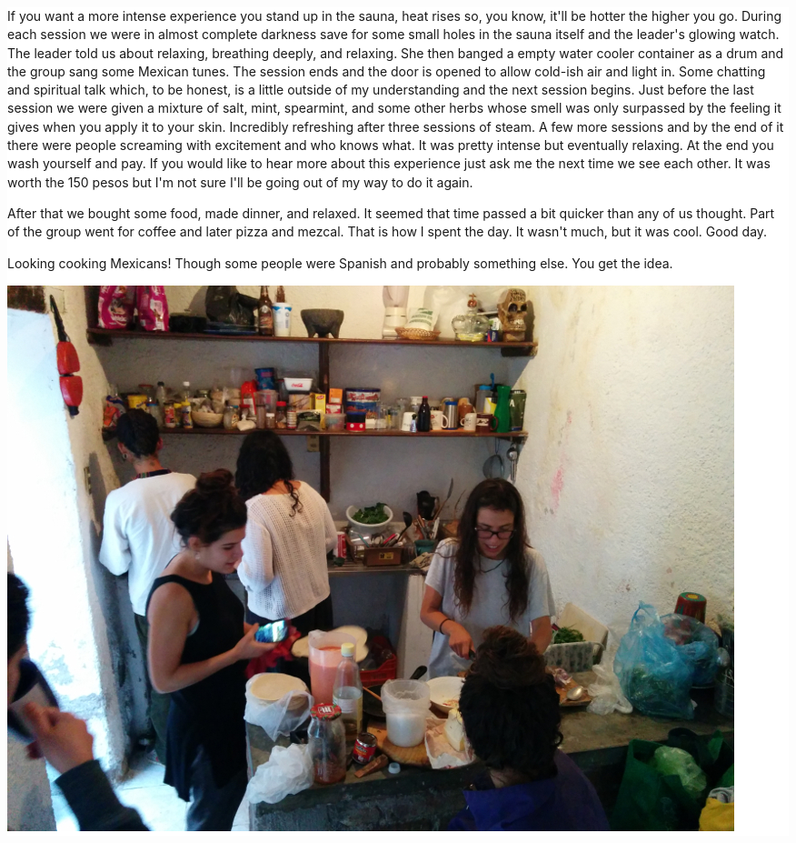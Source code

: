 If you want a more intense experience you stand up in the sauna, heat rises
so, you know, it'll be hotter the higher you go. During each session we were
in almost complete darkness save for some small holes in the sauna itself
and the leader's glowing watch. The leader told us about relaxing,
breathing deeply, and relaxing. She then banged a empty water cooler
container as a drum and the group sang some Mexican tunes. The session ends
and the door is opened to allow cold-ish air and light in. Some chatting
and spiritual talk which, to be honest, is a little outside of my
understanding and the next session begins. Just before the last session
we were given a mixture of salt, mint, spearmint, and some other herbs whose
smell was only surpassed by the feeling it gives when you apply it to your
skin. Incredibly refreshing after three sessions of steam. A few more
sessions and by the end of it there were people screaming with excitement
and who knows what. It was pretty intense but eventually relaxing. At the
end you wash yourself and pay. If you would like to hear more about this
experience just ask me the next time we see each other. It was worth the
150 pesos but I'm not sure I'll be going out of my way to do it again.

After that we bought some food, made dinner, and relaxed. It seemed that time
passed a bit quicker than any of us thought. Part of the group went for coffee
and later pizza and mezcal. That is how I spent the day. It wasn't much, but
it was cool. Good day.

Looking cooking Mexicans! Though some people were Spanish and probably
something else. You get the idea.

![Mexican Cooks](/img/mexican-cooks.jpg)
